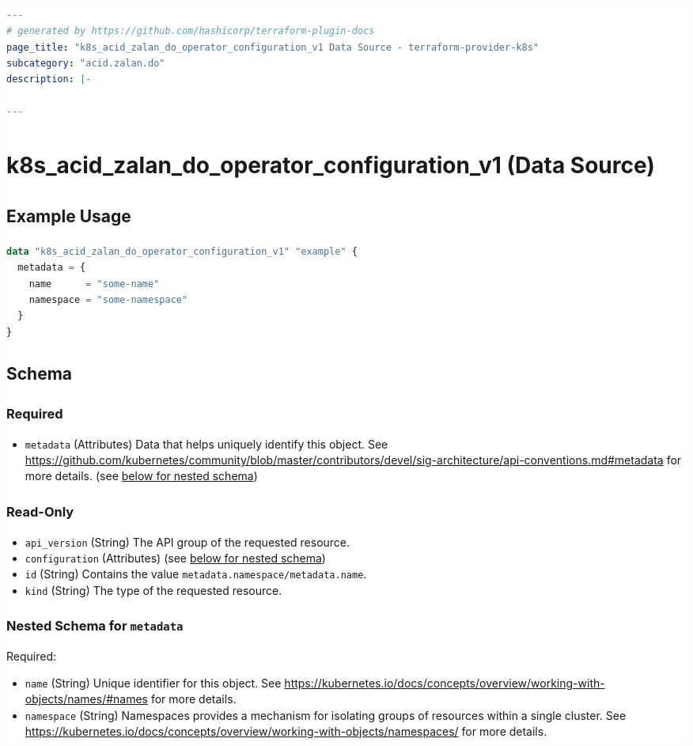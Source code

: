```yaml
---
# generated by https://github.com/hashicorp/terraform-plugin-docs
page_title: "k8s_acid_zalan_do_operator_configuration_v1 Data Source - terraform-provider-k8s"
subcategory: "acid.zalan.do"
description: |-
  
---
```


# k8s_acid_zalan_do_operator_configuration_v1 (Data Source)



## Example Usage

```terraform
data "k8s_acid_zalan_do_operator_configuration_v1" "example" {
  metadata = {
    name      = "some-name"
    namespace = "some-namespace"
  }
}
```


## Schema

### Required

- `metadata` (Attributes) Data that helps uniquely identify this object. See https://github.com/kubernetes/community/blob/master/contributors/devel/sig-architecture/api-conventions.md#metadata for more details. (see [below for nested schema](#nestedatt--metadata))

### Read-Only

- `api_version` (String) The API group of the requested resource.
- `configuration` (Attributes) (see [below for nested schema](#nestedatt--configuration))
- `id` (String) Contains the value `metadata.namespace/metadata.name`.
- `kind` (String) The type of the requested resource.

<a id="nestedatt--metadata"></a>
### Nested Schema for `metadata`

Required:

- `name` (String) Unique identifier for this object. See https://kubernetes.io/docs/concepts/overview/working-with-objects/names/#names for more details.
- `namespace` (String) Namespaces provides a mechanism for isolating groups of resources within a single cluster. See https://kubernetes.io/docs/concepts/overview/working-with-objects/namespaces/ for more details.
